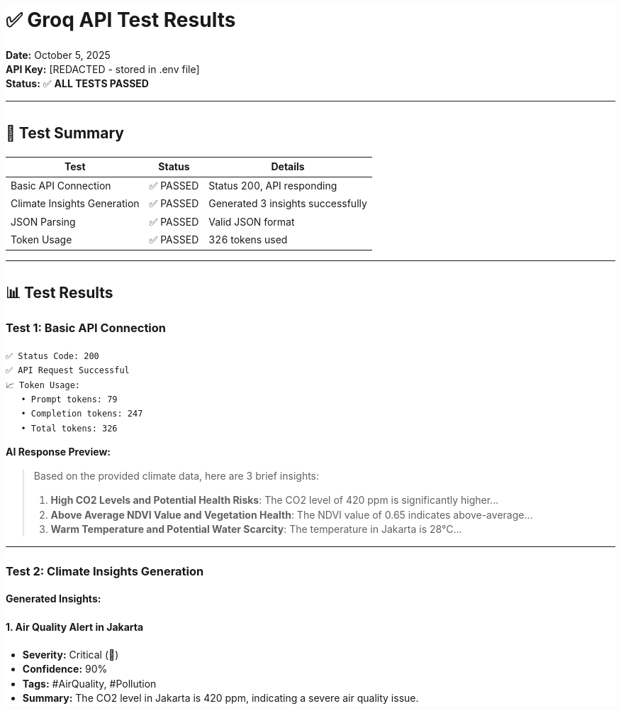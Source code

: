# ✅ Groq API Test Results

**Date:** October 5, 2025  
**API Key:** [REDACTED - stored in .env file]  
**Status:** ✅ **ALL TESTS PASSED**

---

## 🧪 Test Summary

| Test | Status | Details |
|------|--------|---------|
| Basic API Connection | ✅ PASSED | Status 200, API responding |
| Climate Insights Generation | ✅ PASSED | Generated 3 insights successfully |
| JSON Parsing | ✅ PASSED | Valid JSON format |
| Token Usage | ✅ PASSED | 326 tokens used |

---

## 📊 Test Results

### Test 1: Basic API Connection
```
✅ Status Code: 200
✅ API Request Successful
📈 Token Usage:
   • Prompt tokens: 79
   • Completion tokens: 247
   • Total tokens: 326
```

**AI Response Preview:**
> Based on the provided climate data, here are 3 brief insights:
> 1. **High CO2 Levels and Potential Health Risks**: The CO2 level of 420 ppm is significantly higher...
> 2. **Above Average NDVI Value and Vegetation Health**: The NDVI value of 0.65 indicates above-average...
> 3. **Warm Temperature and Potential Water Scarcity**: The temperature in Jakarta is 28°C...

---

### Test 2: Climate Insights Generation

**Generated Insights:**

#### 1. Air Quality Alert in Jakarta
- **Severity:** Critical (🔴)
- **Confidence:** 90%
- **Tags:** #AirQuality, #Pollution
- **Summary:** The CO2 level in Jakarta is 420 ppm, indicating a severe air quality issue.
